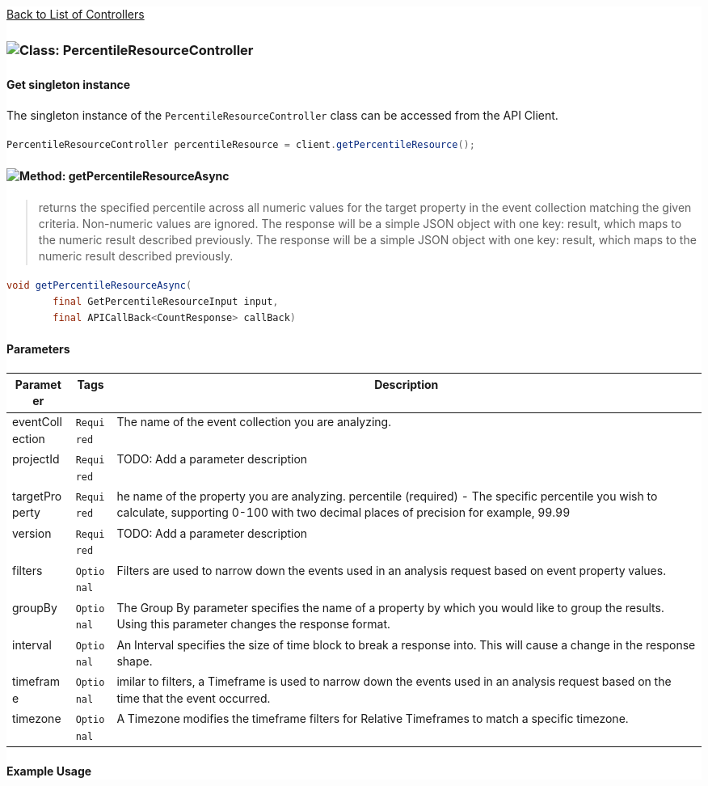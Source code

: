 
[Back to List of Controllers](#list_of_controllers)

### <a name="percentile_resource_controller"></a>![Class: ](http://apidocs.io/img/class.png "io.keen.api.controllers.PercentileResourceController") PercentileResourceController

#### Get singleton instance

The singleton instance of the ``` PercentileResourceController ``` class can be accessed from the API Client.

```java
PercentileResourceController percentileResource = client.getPercentileResource();
```

#### <a name="get_percentile_resource_async"></a>![Method: ](http://apidocs.io/img/method.png "io.keen.api.controllers.PercentileResourceController.getPercentileResourceAsync") getPercentileResourceAsync

>  returns the specified percentile across all numeric values for the target property in the event collection matching the given criteria. Non-numeric values are ignored. The response will be a simple JSON object with one key: result, which maps to the numeric result described previously. The response will be a simple JSON object with one key: result, which maps to the numeric result described previously.


```java
void getPercentileResourceAsync(
        final GetPercentileResourceInput input,
        final APICallBack<CountResponse> callBack)
```

#### Parameters

| Parameter | Tags | Description |
|-----------|------|-------------|
| eventCollection |  ``` Required ```  | The name of the event collection you are analyzing. |
| projectId |  ``` Required ```  | TODO: Add a parameter description |
| targetProperty |  ``` Required ```  | he name of the property you are analyzing. percentile (required) - The specific percentile you wish to calculate, supporting 0-100 with two decimal places of precision for example, 99.99 |
| version |  ``` Required ```  | TODO: Add a parameter description |
| filters |  ``` Optional ```  | Filters are used to narrow down the events used in an analysis request based on event property values. |
| groupBy |  ``` Optional ```  | The Group By parameter specifies the name of a property by which you would like to group the results. Using this parameter changes the response format. |
| interval |  ``` Optional ```  | An Interval specifies the size of time block to break a response into. This will cause a change in the response shape. |
| timeframe |  ``` Optional ```  | imilar to filters, a Timeframe is used to narrow down the events used in an analysis request based on the time that the event occurred. |
| timezone |  ``` Optional ```  | A Timezone modifies the timeframe filters for Relative Timeframes to match a specific timezone. |


#### Example Usage
